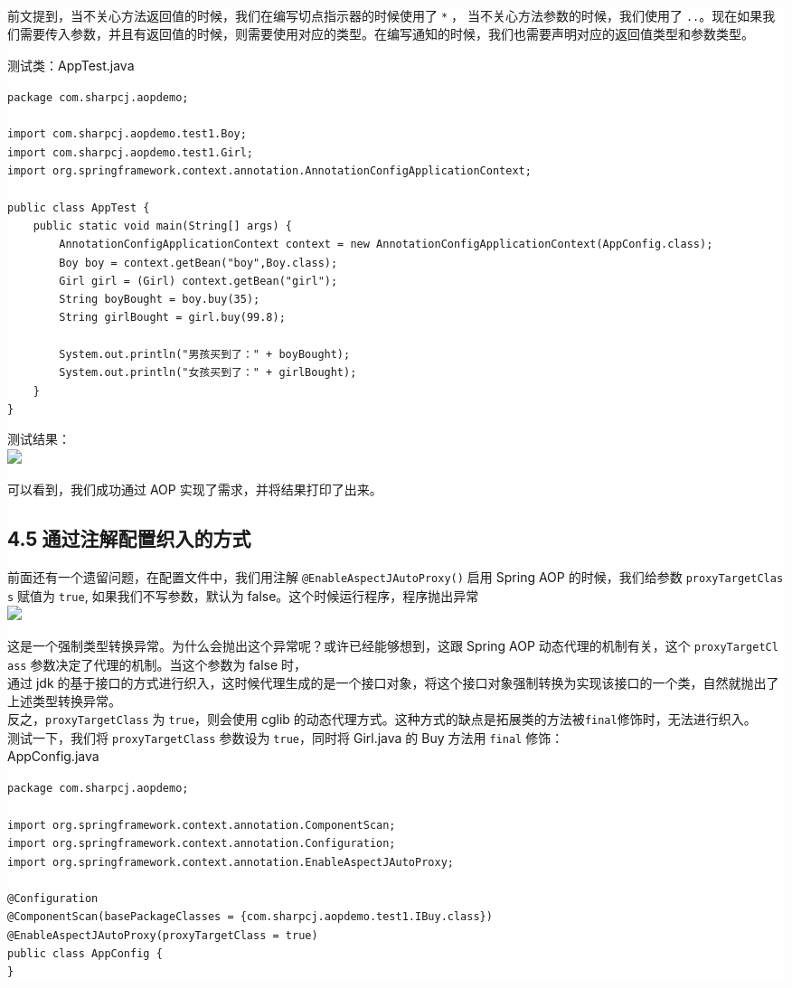 前文提到，当不关心方法返回值的时候，我们在编写切点指示器的时候使用了 `*` ， 当不关心方法参数的时候，我们使用了 `..`。现在如果我们需要传入参数，并且有返回值的时候，则需要使用对应的类型。在编写通知的时候，我们也需要声明对应的返回值类型和参数类型。

测试类：AppTest.java

```null
package com.sharpcj.aopdemo;

import com.sharpcj.aopdemo.test1.Boy;
import com.sharpcj.aopdemo.test1.Girl;
import org.springframework.context.annotation.AnnotationConfigApplicationContext;

public class AppTest {
    public static void main(String[] args) {
        AnnotationConfigApplicationContext context = new AnnotationConfigApplicationContext(AppConfig.class);
        Boy boy = context.getBean("boy",Boy.class);
        Girl girl = (Girl) context.getBean("girl");
        String boyBought = boy.buy(35);
        String girlBought = girl.buy(99.8);

        System.out.println("男孩买到了：" + boyBought);
        System.out.println("女孩买到了：" + girlBought);
    }
}
```

测试结果：  
![](https://img2018.cnblogs.com/blog/758949/201905/758949-20190529225709155-1683416178.png)

可以看到，我们成功通过 AOP 实现了需求，并将结果打印了出来。

## 4.5 通过注解配置织入的方式

前面还有一个遗留问题，在配置文件中，我们用注解 `@EnableAspectJAutoProxy()` 启用 Spring AOP 的时候，我们给参数 `proxyTargetClass` 赋值为 `true`, 如果我们不写参数，默认为 false。这个时候运行程序，程序抛出异常  
![](https://img2018.cnblogs.com/blog/758949/201905/758949-20190529225724860-1448694025.png)

这是一个强制类型转换异常。为什么会抛出这个异常呢？或许已经能够想到，这跟 Spring AOP 动态代理的机制有关，这个 `proxyTargetClass` 参数决定了代理的机制。当这个参数为 false 时，  
通过 jdk 的基于接口的方式进行织入，这时候代理生成的是一个接口对象，将这个接口对象强制转换为实现该接口的一个类，自然就抛出了上述类型转换异常。  
反之，`proxyTargetClass` 为 `true`，则会使用 cglib 的动态代理方式。这种方式的缺点是拓展类的方法被`final`修饰时，无法进行织入。  
测试一下，我们将 `proxyTargetClass` 参数设为 `true`，同时将 Girl.java 的 Buy 方法用 `final` 修饰：  
AppConfig.java

```null
package com.sharpcj.aopdemo;

import org.springframework.context.annotation.ComponentScan;
import org.springframework.context.annotation.Configuration;
import org.springframework.context.annotation.EnableAspectJAutoProxy;

@Configuration
@ComponentScan(basePackageClasses = {com.sharpcj.aopdemo.test1.IBuy.class})
@EnableAspectJAutoProxy(proxyTargetClass = true)
public class AppConfig {
}
```
